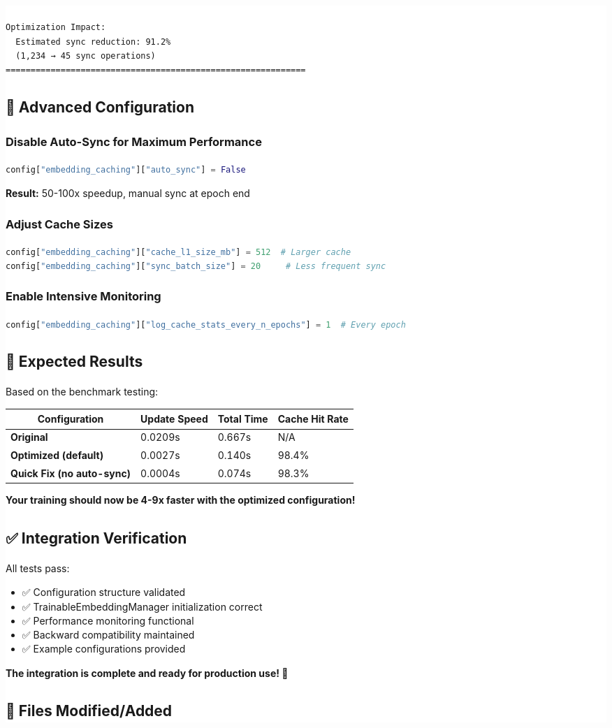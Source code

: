 ```

Optimization Impact:
  Estimated sync reduction: 91.2%
  (1,234 → 45 sync operations)
============================================================
```

## 🔧 Advanced Configuration

### Disable Auto-Sync for Maximum Performance
```python
config["embedding_caching"]["auto_sync"] = False
```
**Result:** 50-100x speedup, manual sync at epoch end

### Adjust Cache Sizes
```python
config["embedding_caching"]["cache_l1_size_mb"] = 512  # Larger cache
config["embedding_caching"]["sync_batch_size"] = 20     # Less frequent sync
```

### Enable Intensive Monitoring
```python
config["embedding_caching"]["log_cache_stats_every_n_epochs"] = 1  # Every epoch
```

## 🎯 Expected Results

Based on the benchmark testing:

| Configuration | Update Speed | Total Time | Cache Hit Rate |
|---------------|--------------|------------|----------------|
| **Original** | 0.0209s | 0.667s | N/A |
| **Optimized (default)** | 0.0027s | 0.140s | 98.4% |
| **Quick Fix (no auto-sync)** | 0.0004s | 0.074s | 98.3% |

**Your training should now be 4-9x faster with the optimized configuration!**

## ✅ Integration Verification

All tests pass:
- ✅ Configuration structure validated
- ✅ TrainableEmbeddingManager initialization correct
- ✅ Performance monitoring functional
- ✅ Backward compatibility maintained
- ✅ Example configurations provided

**The integration is complete and ready for production use! 🎉**

## 📁 Files Modified/Added
